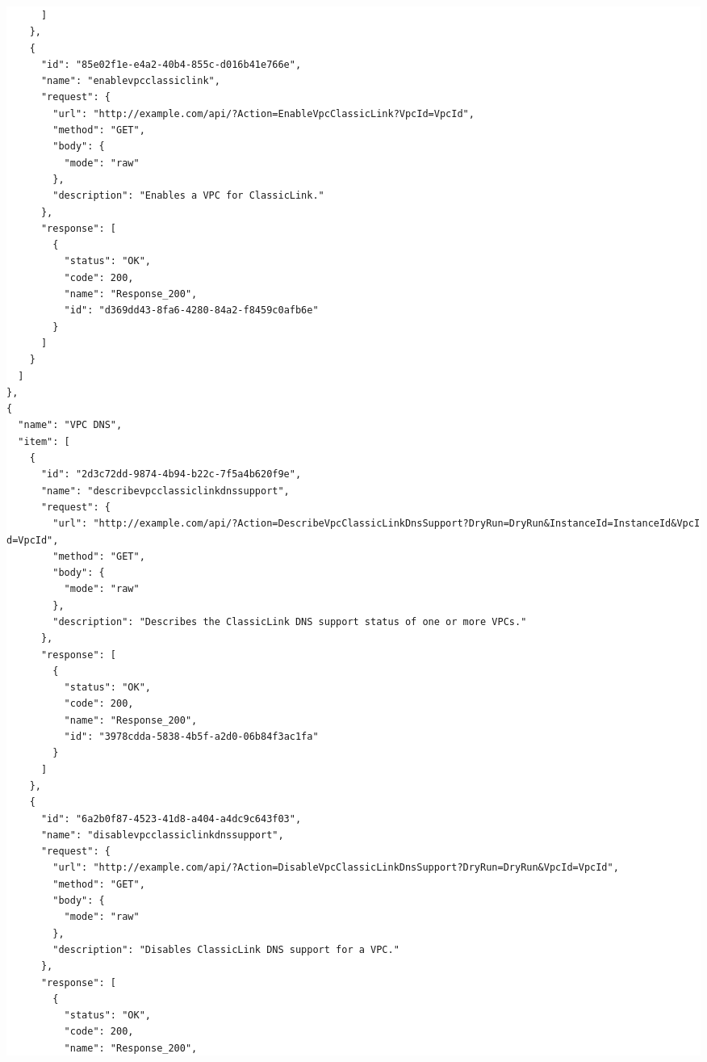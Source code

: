           ]
        },
        {
          "id": "85e02f1e-e4a2-40b4-855c-d016b41e766e",
          "name": "enablevpcclassiclink",
          "request": {
            "url": "http://example.com/api/?Action=EnableVpcClassicLink?VpcId=VpcId",
            "method": "GET",
            "body": {
              "mode": "raw"
            },
            "description": "Enables a VPC for ClassicLink."
          },
          "response": [
            {
              "status": "OK",
              "code": 200,
              "name": "Response_200",
              "id": "d369dd43-8fa6-4280-84a2-f8459c0afb6e"
            }
          ]
        }
      ]
    },
    {
      "name": "VPC DNS",
      "item": [
        {
          "id": "2d3c72dd-9874-4b94-b22c-7f5a4b620f9e",
          "name": "describevpcclassiclinkdnssupport",
          "request": {
            "url": "http://example.com/api/?Action=DescribeVpcClassicLinkDnsSupport?DryRun=DryRun&InstanceId=InstanceId&VpcId=VpcId",
            "method": "GET",
            "body": {
              "mode": "raw"
            },
            "description": "Describes the ClassicLink DNS support status of one or more VPCs."
          },
          "response": [
            {
              "status": "OK",
              "code": 200,
              "name": "Response_200",
              "id": "3978cdda-5838-4b5f-a2d0-06b84f3ac1fa"
            }
          ]
        },
        {
          "id": "6a2b0f87-4523-41d8-a404-a4dc9c643f03",
          "name": "disablevpcclassiclinkdnssupport",
          "request": {
            "url": "http://example.com/api/?Action=DisableVpcClassicLinkDnsSupport?DryRun=DryRun&VpcId=VpcId",
            "method": "GET",
            "body": {
              "mode": "raw"
            },
            "description": "Disables ClassicLink DNS support for a VPC."
          },
          "response": [
            {
              "status": "OK",
              "code": 200,
              "name": "Response_200",